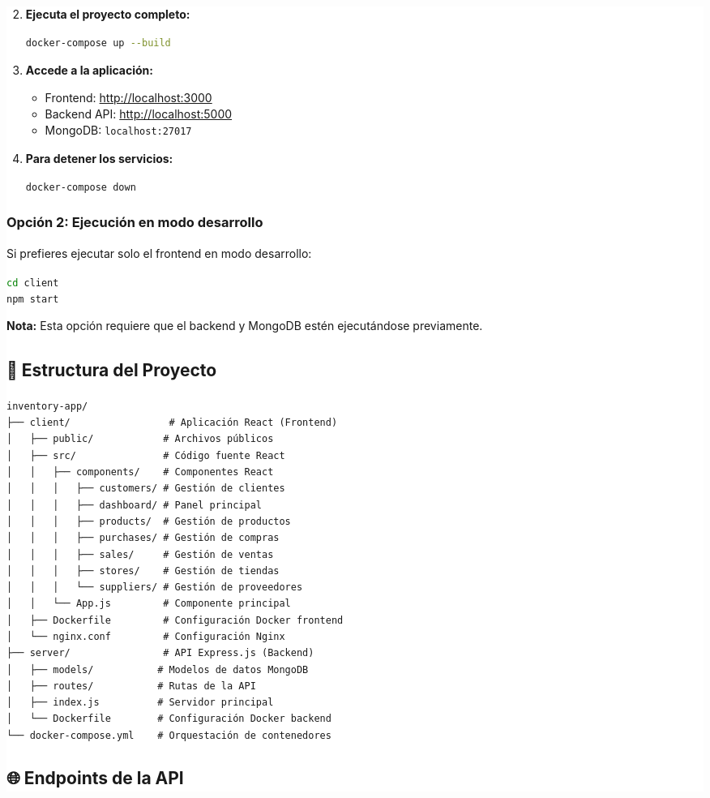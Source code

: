 2. **Ejecuta el proyecto completo:**
   ```bash
   docker-compose up --build
   ```

3. **Accede a la aplicación:**
   - Frontend: [http://localhost:3000](http://localhost:3000)
   - Backend API: [http://localhost:5000](http://localhost:5000)
   - MongoDB: `localhost:27017`

4. **Para detener los servicios:**
   ```bash
   docker-compose down
   ```

### Opción 2: Ejecución en modo desarrollo

Si prefieres ejecutar solo el frontend en modo desarrollo:

```bash
cd client
npm start
```

**Nota:** Esta opción requiere que el backend y MongoDB estén ejecutándose previamente.

## 📂 Estructura del Proyecto

```
inventory-app/
├── client/                 # Aplicación React (Frontend)
│   ├── public/            # Archivos públicos
│   ├── src/               # Código fuente React
│   │   ├── components/    # Componentes React
│   │   │   ├── customers/ # Gestión de clientes
│   │   │   ├── dashboard/ # Panel principal
│   │   │   ├── products/  # Gestión de productos
│   │   │   ├── purchases/ # Gestión de compras
│   │   │   ├── sales/     # Gestión de ventas
│   │   │   ├── stores/    # Gestión de tiendas
│   │   │   └── suppliers/ # Gestión de proveedores
│   │   └── App.js         # Componente principal
│   ├── Dockerfile         # Configuración Docker frontend
│   └── nginx.conf         # Configuración Nginx
├── server/                # API Express.js (Backend)
│   ├── models/           # Modelos de datos MongoDB
│   ├── routes/           # Rutas de la API
│   ├── index.js          # Servidor principal
│   └── Dockerfile        # Configuración Docker backend
└── docker-compose.yml    # Orquestación de contenedores
```

## 🌐 Endpoints de la API
